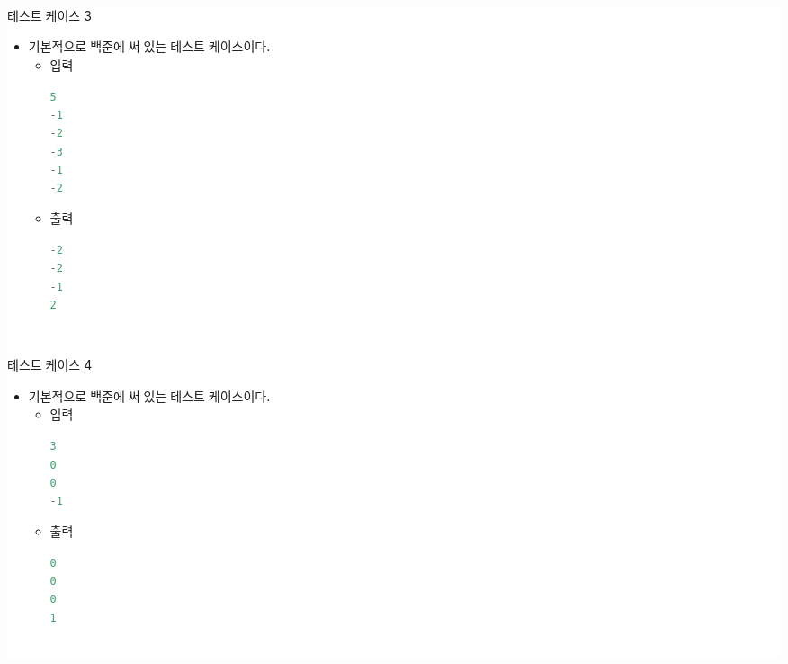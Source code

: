 테스트 케이스 3<br/>
- 기본적으로 백준에 써 있는 테스트 케이스이다.<br/>
    - 입력
        ```Swift
        5
        -1
        -2
        -3
        -1
        -2
        ```
    - 출력
        ```Swift
        -2
        -2
        -1
        2
        ```
<br/>

테스트 케이스 4<br/>
- 기본적으로 백준에 써 있는 테스트 케이스이다.<br/>
    - 입력
        ```Swift
        3
        0
        0
        -1
        ```
    - 출력
        ```Swift
        0
        0
        0
        1
        ```
<br/>
